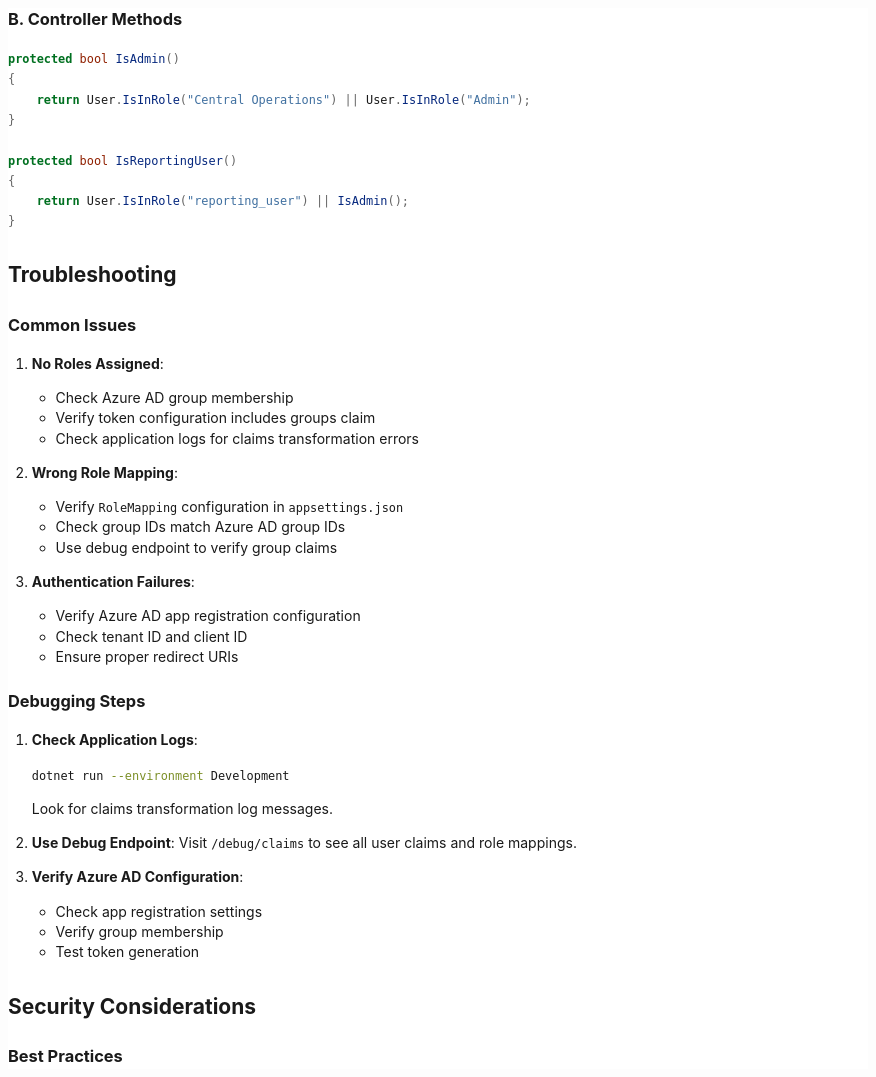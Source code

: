 ### B. Controller Methods

```csharp
protected bool IsAdmin()
{
    return User.IsInRole("Central Operations") || User.IsInRole("Admin");
}

protected bool IsReportingUser()
{
    return User.IsInRole("reporting_user") || IsAdmin();
}
```

## Troubleshooting

### Common Issues

1. **No Roles Assigned**:
   - Check Azure AD group membership
   - Verify token configuration includes groups claim
   - Check application logs for claims transformation errors

2. **Wrong Role Mapping**:
   - Verify `RoleMapping` configuration in `appsettings.json`
   - Check group IDs match Azure AD group IDs
   - Use debug endpoint to verify group claims

3. **Authentication Failures**:
   - Verify Azure AD app registration configuration
   - Check tenant ID and client ID
   - Ensure proper redirect URIs

### Debugging Steps

1. **Check Application Logs**:
   ```bash
   dotnet run --environment Development
   ```
   Look for claims transformation log messages.

2. **Use Debug Endpoint**:
   Visit `/debug/claims` to see all user claims and role mappings.

3. **Verify Azure AD Configuration**:
   - Check app registration settings
   - Verify group membership
   - Test token generation

## Security Considerations

### Best Practices
